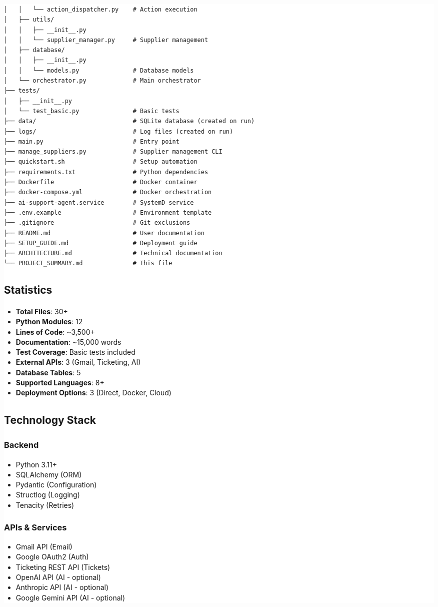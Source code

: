 ```
│   │   └── action_dispatcher.py    # Action execution
│   ├── utils/
│   │   ├── __init__.py
│   │   └── supplier_manager.py     # Supplier management
│   ├── database/
│   │   ├── __init__.py
│   │   └── models.py               # Database models
│   └── orchestrator.py             # Main orchestrator
├── tests/
│   ├── __init__.py
│   └── test_basic.py               # Basic tests
├── data/                           # SQLite database (created on run)
├── logs/                           # Log files (created on run)
├── main.py                         # Entry point
├── manage_suppliers.py             # Supplier management CLI
├── quickstart.sh                   # Setup automation
├── requirements.txt                # Python dependencies
├── Dockerfile                      # Docker container
├── docker-compose.yml              # Docker orchestration
├── ai-support-agent.service        # SystemD service
├── .env.example                    # Environment template
├── .gitignore                      # Git exclusions
├── README.md                       # User documentation
├── SETUP_GUIDE.md                  # Deployment guide
├── ARCHITECTURE.md                 # Technical documentation
└── PROJECT_SUMMARY.md              # This file
```

## Statistics

- **Total Files**: 30+
- **Python Modules**: 12
- **Lines of Code**: ~3,500+
- **Documentation**: ~15,000 words
- **Test Coverage**: Basic tests included
- **External APIs**: 3 (Gmail, Ticketing, AI)
- **Database Tables**: 5
- **Supported Languages**: 8+
- **Deployment Options**: 3 (Direct, Docker, Cloud)

## Technology Stack

### Backend
- Python 3.11+
- SQLAlchemy (ORM)
- Pydantic (Configuration)
- Structlog (Logging)
- Tenacity (Retries)

### APIs & Services
- Gmail API (Email)
- Google OAuth2 (Auth)
- Ticketing REST API (Tickets)
- OpenAI API (AI - optional)
- Anthropic API (AI - optional)
- Google Gemini API (AI - optional)
